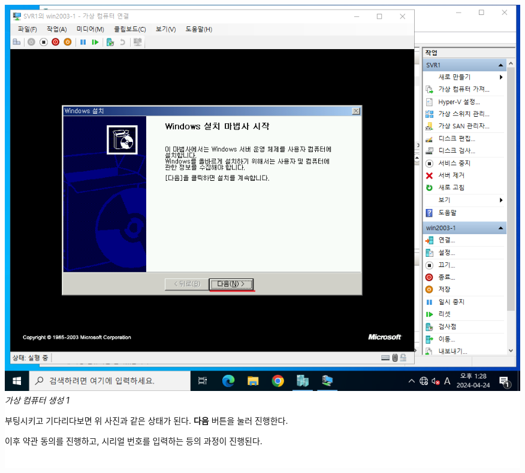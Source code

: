 ![가상 컴퓨터 생성 1](/assets/img/2024-04-22/50.png)
_가상 컴퓨터 생성 1_

부팅시키고 기다리다보면 위 사진과 같은 상태가 된다. **다음** 버튼을 눌러 진행한다.

이후 약관 동의를 진행하고, 시리얼 번호를 입력하는 등의 과정이 진행된다.

<br>
